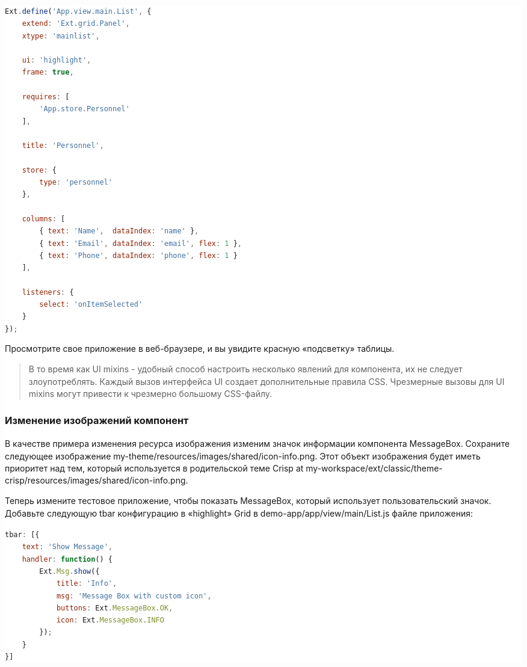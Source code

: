 ```javascript
Ext.define('App.view.main.List', {
    extend: 'Ext.grid.Panel',
    xtype: 'mainlist',

    ui: 'highlight',
    frame: true,

    requires: [
        'App.store.Personnel'
    ],

    title: 'Personnel',

    store: {
        type: 'personnel'
    },

    columns: [
        { text: 'Name',  dataIndex: 'name' },
        { text: 'Email', dataIndex: 'email', flex: 1 },
        { text: 'Phone', dataIndex: 'phone', flex: 1 }
    ],

    listeners: {
        select: 'onItemSelected'
    }
});
```

Просмотрите свое приложение в веб-браузере, и вы увидите красную «подсветку» таблицы.

> В то время как UI mixins - удобный способ настроить несколько явлений для компонента, их не следует злоупотреблять. Каждый вызов интерфейса UI создает дополнительные правила CSS. Чрезмерные вызовы для UI mixins могут привести к чрезмерно большому CSS-файлу.

### Изменение изображений компонент

В качестве примера изменения ресурса изображения изменим значок информации компонента MessageBox. Сохраните следующее изображение my-theme/resources/images/shared/icon-info.png. Этот объект изображения будет иметь приоритет над тем, который используется в родительской теме Crisp at my-workspace/ext/classic/theme-crisp/resources/images/shared/icon-info.png.

Теперь измените тестовое приложение, чтобы показать MessageBox, который использует пользовательский значок. Добавьте следующую tbar конфигурацию в «highlight» Grid в demo-app/app/view/main/List.js файле приложения:


```javascript
tbar: [{
    text: 'Show Message',
    handler: function() {
        Ext.Msg.show({
            title: 'Info',
            msg: 'Message Box with custom icon',
            buttons: Ext.MessageBox.OK,
            icon: Ext.MessageBox.INFO
        });
    }
}]
```
